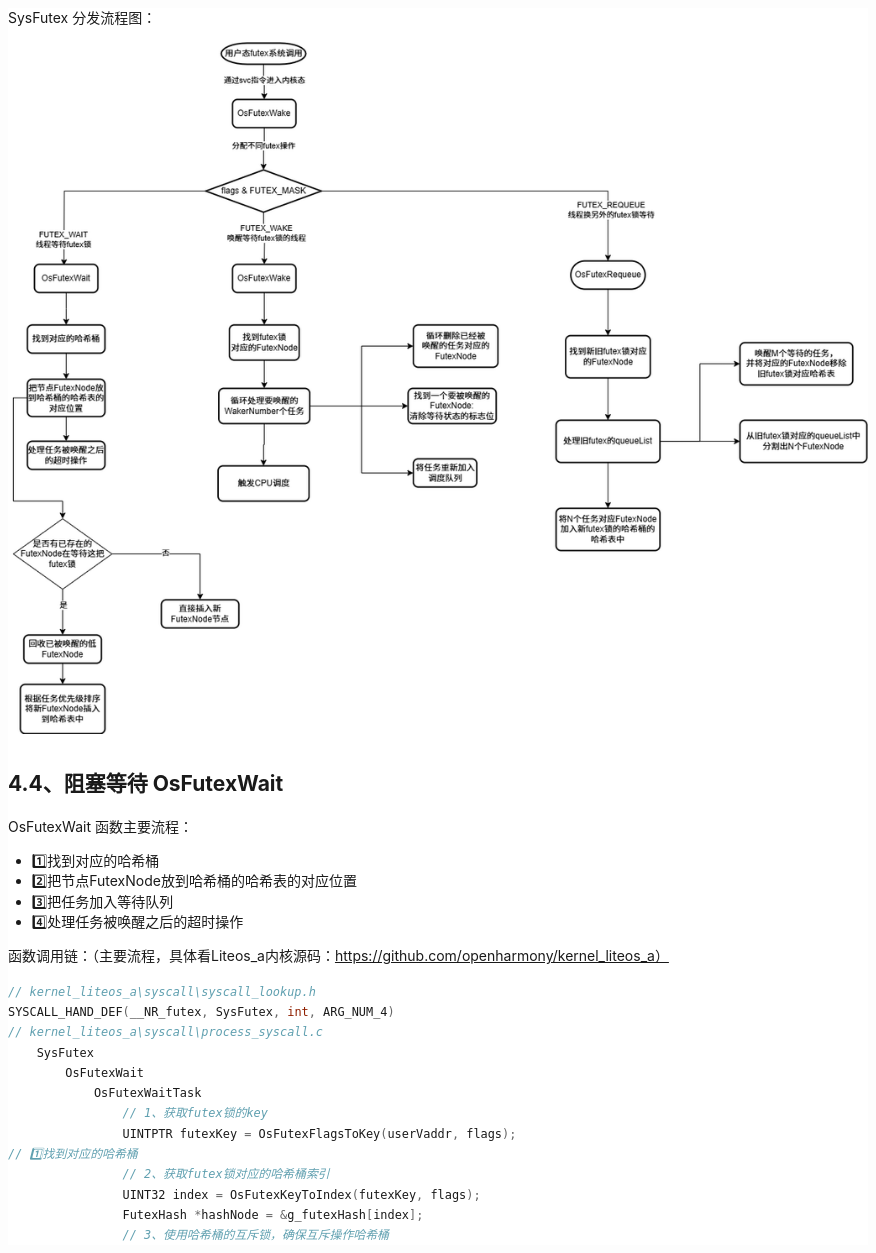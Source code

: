 SysFutex 分发流程图：

![Futex分发流程图](./assets/Futex%E5%88%86%E5%8F%91%E6%B5%81%E7%A8%8B%E5%9B%BE.png)



## 4.4、阻塞等待 OsFutexWait

OsFutexWait 函数主要流程：

* 1️⃣找到对应的哈希桶
* 2️⃣把节点FutexNode放到哈希桶的哈希表的对应位置
* 3️⃣把任务加入等待队列
* 4️⃣处理任务被唤醒之后的超时操作

函数调用链：（主要流程，具体看Liteos_a内核源码：https://github.com/openharmony/kernel_liteos_a）

```c
// kernel_liteos_a\syscall\syscall_lookup.h
SYSCALL_HAND_DEF(__NR_futex, SysFutex, int, ARG_NUM_4)
// kernel_liteos_a\syscall\process_syscall.c
	SysFutex
    	OsFutexWait
    		OsFutexWaitTask
                // 1、获取futex锁的key
                UINTPTR futexKey = OsFutexFlagsToKey(userVaddr, flags);
// 1️⃣找到对应的哈希桶
                // 2、获取futex锁对应的哈希桶索引
                UINT32 index = OsFutexKeyToIndex(futexKey, flags);
                FutexHash *hashNode = &g_futexHash[index];
                // 3、使用哈希桶的互斥锁，确保互斥操作哈希桶
```